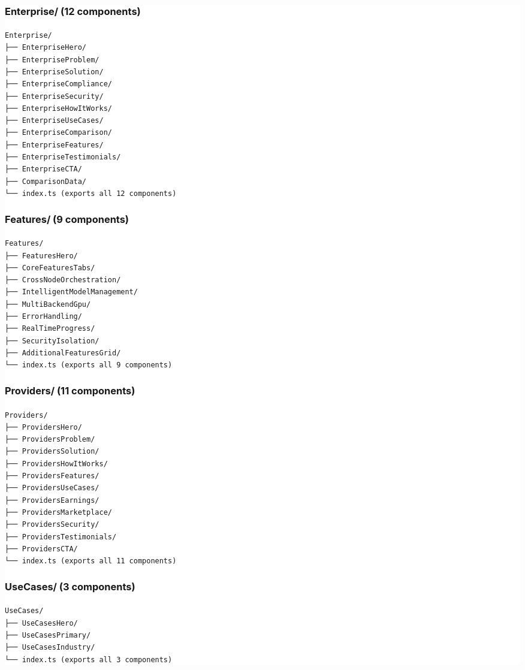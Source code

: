 ### Enterprise/ (12 components)
```
Enterprise/
├── EnterpriseHero/
├── EnterpriseProblem/
├── EnterpriseSolution/
├── EnterpriseCompliance/
├── EnterpriseSecurity/
├── EnterpriseHowItWorks/
├── EnterpriseUseCases/
├── EnterpriseComparison/
├── EnterpriseFeatures/
├── EnterpriseTestimonials/
├── EnterpriseCTA/
├── ComparisonData/
└── index.ts (exports all 12 components)
```

### Features/ (9 components)
```
Features/
├── FeaturesHero/
├── CoreFeaturesTabs/
├── CrossNodeOrchestration/
├── IntelligentModelManagement/
├── MultiBackendGpu/
├── ErrorHandling/
├── RealTimeProgress/
├── SecurityIsolation/
├── AdditionalFeaturesGrid/
└── index.ts (exports all 9 components)
```

### Providers/ (11 components)
```
Providers/
├── ProvidersHero/
├── ProvidersProblem/
├── ProvidersSolution/
├── ProvidersHowItWorks/
├── ProvidersFeatures/
├── ProvidersUseCases/
├── ProvidersEarnings/
├── ProvidersMarketplace/
├── ProvidersSecurity/
├── ProvidersTestimonials/
├── ProvidersCTA/
└── index.ts (exports all 11 components)
```

### UseCases/ (3 components)
```
UseCases/
├── UseCasesHero/
├── UseCasesPrimary/
├── UseCasesIndustry/
└── index.ts (exports all 3 components)
```
